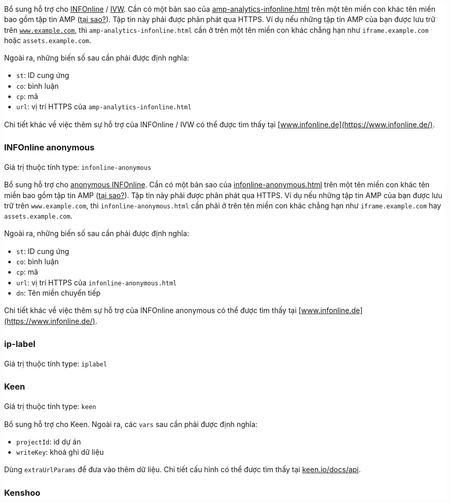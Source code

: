 Bổ sung hỗ trợ cho [INFOnline](https://www.infonline.de) / [IVW](http://www.ivw.de). Cần có một bản sao của [amp-analytics-infonline.html](https://3p.ampproject.net/custom/amp-analytics-infonline.html) trên một tên miền con khác tên miền bao gồm tập tin AMP ([tại sao?](https://github.com/ampproject/amphtml/blob/main/docs/spec/amp-iframe-origin-policy.md)). Tập tin này phải được phân phát qua HTTPS. Ví dụ nếu những tập tin AMP của bạn được lưu trữ trên <code>www.example.com</code>, thì `amp-analytics-infonline.html` cần ở trên một tên miền con khác chẳng hạn như `iframe.example.com` hoặc `assets.example.com`.

Ngoài ra, những biến số sau cần phải được định nghĩa:

- `st`: ID cung ứng
- `co`: bình luận
- `cp`: mã
- `url`: vị trí HTTPS của `amp-analytics-infonline.html`

Chi tiết khác về việc thêm sự hỗ trợ của INFOnline / IVW có thể được tìm thấy tại [www.infonline.de](https://www.infonline.de/).

### INFOnline anonymous <a name="infonline-anonymous"></a>

Giá trị thuộc tính type: `infonline-anonymous`

Bổ sung hỗ trợ cho [anonymous INFOnline](https://www.infonline.de). Cần có một bản sao của [infonline-anonymous.html](https://www.infonline.de/amp/infonline-anonymous.html) trên một tên miền con khác tên miền bao gồm tập tin AMP ([tại sao?](https://github.com/ampproject/amphtml/blob/main/docs/spec/amp-iframe-origin-policy.md)). Tập tin này phải được phân phát qua HTTPS. Ví dụ nếu những tập tin AMP của bạn được lưu trữ trên `www.example.com`, thì `infonline-anonymous.html` cần phải ở trên tên miền con khác chẳng hạn như `iframe.example.com` hay `assets.example.com`.

Ngoài ra, những biến số sau cần phải được định nghĩa:

- `st`: ID cung ứng
- `co`: bình luận
- `cp`: mã
- `url`: vị trí HTTPS của `infonline-anonymous.html`
- `dn`: Tên miền chuyển tiếp

Chi tiết khác về việc thêm sự hỗ trợ của INFOnline anonymous có thể được tìm thấy tại [www.infonline.de](https://www.infonline.de/).

### ip-label <a name="ip-label"></a>

Giá trị thuộc tính type: `iplabel`

### Keen <a name="keen"></a>

Giá trị thuộc tính type: `keen`

Bổ sung hỗ trợ cho Keen. Ngoài ra, các `vars` sau cần phải được định nghĩa:

- `projectId`: id dự án
- `writeKey`: khoá ghi dữ liệu

Dùng `extraUrlParams` để đưa vào thêm dữ liệu. Chi tiết cấu hình có thể được tìm thấy tại [keen.io/docs/api](https://keen.io/docs/api/).

### Kenshoo <a name="kenshoo"></a>
